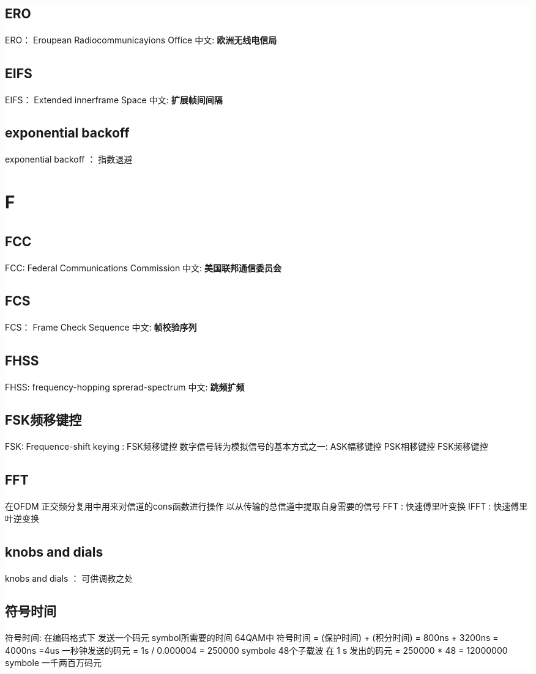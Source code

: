 ## ERO
ERO： Eroupean Radiocommunicayions Office
中文:   **欧洲无线电信局**

## EIFS
EIFS： Extended innerframe Space
中文:   **扩展帧间间隔**

## exponential backoff
exponential backoff ： 指数退避

# F

## FCC
FCC:  Federal Communications Commission 
中文:   **美国联邦通信委员会**


## FCS
FCS：  Frame Check Sequence
中文:   **帧校验序列**

## FHSS
FHSS: frequency-hopping sprerad-spectrum
中文:   **跳频扩频**

## FSK频移键控
FSK: Frequence-shift keying :   FSK频移键控
数字信号转为模拟信号的基本方式之一:  ASK幅移键控   PSK相移键控   FSK频移键控

## FFT
在OFDM 正交频分复用中用来对信道的cons函数进行操作  以从传输的总信道中提取自身需要的信号
FFT :  快速傅里叶变换
IFFT : 快速傅里叶逆变换



## knobs and dials
knobs and dials ：  可供调教之处


## 符号时间
符号时间:  在编码格式下 发送一个码元 symbol所需要的时间
64QAM中  符号时间 = (保护时间) + (积分时间) = 800ns + 3200ns = 4000ns =4us
一秒钟发送的码元 =  1s /  0.000004 = 250000 symbole 
48个子载波 在 1 s 发出的码元  =  250000 * 48 = 12000000 symbole   一千两百万码元

